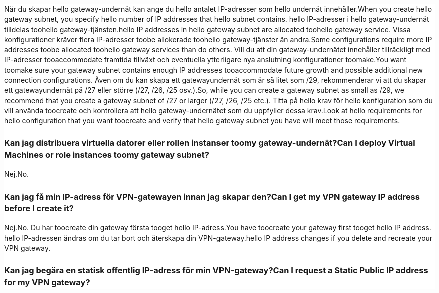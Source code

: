 <span data-ttu-id="c8a19-168">När du skapar hello gateway-undernät kan ange du hello antalet IP-adresser som hello undernät innehåller.</span><span class="sxs-lookup"><span data-stu-id="c8a19-168">When you create hello gateway subnet, you specify hello number of IP addresses that hello subnet contains.</span></span> <span data-ttu-id="c8a19-169">hello IP-adresser i hello gateway-undernät tilldelas toohello gateway-tjänsten.</span><span class="sxs-lookup"><span data-stu-id="c8a19-169">hello IP addresses in hello gateway subnet are allocated toohello gateway service.</span></span> <span data-ttu-id="c8a19-170">Vissa konfigurationer kräver flera IP-adresser toobe allokerade toohello gateway-tjänster än andra.</span><span class="sxs-lookup"><span data-stu-id="c8a19-170">Some configurations require more IP addresses toobe allocated toohello gateway services than do others.</span></span> <span data-ttu-id="c8a19-171">Vill du att din gateway-undernätet innehåller tillräckligt med IP-adresser tooaccommodate framtida tillväxt och eventuella ytterligare nya anslutning konfigurationer toomake.</span><span class="sxs-lookup"><span data-stu-id="c8a19-171">You want toomake sure your gateway subnet contains enough IP addresses tooaccommodate future growth and possible additional new connection configurations.</span></span> <span data-ttu-id="c8a19-172">Även om du kan skapa ett gatewayundernät som är så litet som /29, rekommenderar vi att du skapar ett gatewayundernät på /27 eller större (/27, /26, /25 osv.).</span><span class="sxs-lookup"><span data-stu-id="c8a19-172">So, while you can create a gateway subnet as small as /29, we recommend that you create a gateway subnet of /27 or larger (/27, /26, /25 etc.).</span></span> <span data-ttu-id="c8a19-173">Titta på hello krav för hello konfiguration som du vill använda toocreate och kontrollera att hello gateway-undernätet som du uppfyller dessa krav.</span><span class="sxs-lookup"><span data-stu-id="c8a19-173">Look at hello requirements for hello configuration that you want toocreate and verify that hello gateway subnet you have will meet those requirements.</span></span>

### <a name="can-i-deploy-virtual-machines-or-role-instances-toomy-gateway-subnet"></a><span data-ttu-id="c8a19-174">Kan jag distribuera virtuella datorer eller rollen instanser toomy gateway-undernät?</span><span class="sxs-lookup"><span data-stu-id="c8a19-174">Can I deploy Virtual Machines or role instances toomy gateway subnet?</span></span>

<span data-ttu-id="c8a19-175">Nej.</span><span class="sxs-lookup"><span data-stu-id="c8a19-175">No.</span></span>

### <a name="can-i-get-my-vpn-gateway-ip-address-before-i-create-it"></a><span data-ttu-id="c8a19-176">Kan jag få min IP-adress för VPN-gatewayen innan jag skapar den?</span><span class="sxs-lookup"><span data-stu-id="c8a19-176">Can I get my VPN gateway IP address before I create it?</span></span>

<span data-ttu-id="c8a19-177">Nej.</span><span class="sxs-lookup"><span data-stu-id="c8a19-177">No.</span></span> <span data-ttu-id="c8a19-178">Du har toocreate din gateway första tooget hello IP-adress.</span><span class="sxs-lookup"><span data-stu-id="c8a19-178">You have toocreate your gateway first tooget hello IP address.</span></span> <span data-ttu-id="c8a19-179">hello IP-adressen ändras om du tar bort och återskapa din VPN-gateway.</span><span class="sxs-lookup"><span data-stu-id="c8a19-179">hello IP address changes if you delete and recreate your VPN gateway.</span></span>

### <a name="can-i-request-a-static-public-ip-address-for-my-vpn-gateway"></a><span data-ttu-id="c8a19-180">Kan jag begära en statisk offentlig IP-adress för min VPN-gateway?</span><span class="sxs-lookup"><span data-stu-id="c8a19-180">Can I request a Static Public IP address for my VPN gateway?</span></span>

